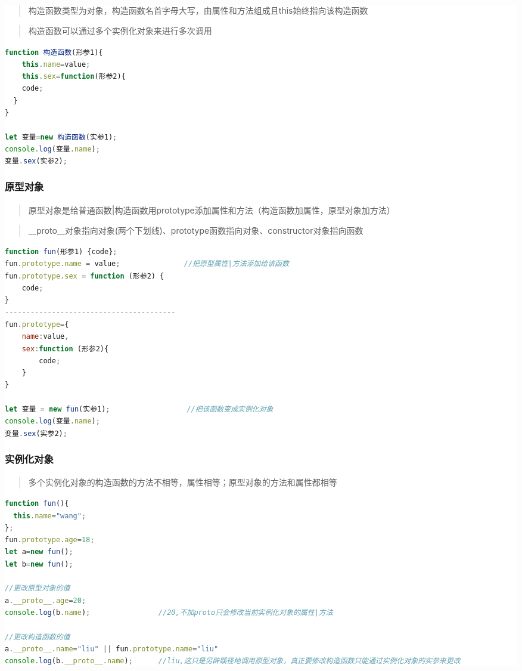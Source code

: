 > 构造函数类型为对象，构造函数名首字母大写，由属性和方法组成且this始终指向该构造函数


> 构造函数可以通过多个实例化对象来进行多次调用


```JavaScript
function 构造函数(形参1){ 
    this.name=value;
    this.sex=function(形参2){
    code;
  }
}

let 变量=new 构造函数(实参1);
console.log(变量.name);
变量.sex(实参2);
```


### 原型对象

> 原型对象是给普通函数|构造函数用prototype添加属性和方法（构造函数加属性，原型对象加方法）


> \__proto__对象指向对象(两个下划线)、prototype函数指向对象、constructor对象指向函数


```JavaScript
function fun(形参1) {code};
fun.prototype.name = value;               //把原型属性|方法添加给该函数
fun.prototype.sex = function (形参2) {
    code;
}
----------------------------------------
fun.prototype={
    name:value,
    sex:function (形参2){
        code;
    } 
}

let 变量 = new fun(实参1);                  //把该函数变成实例化对象
console.log(变量.name);   
变量.sex(实参2);

```


### 实例化对象

> 多个实例化对象的构造函数的方法不相等，属性相等；原型对象的方法和属性都相等


```JavaScript
function fun(){
  this.name="wang";
};
fun.prototype.age=18;
let a=new fun();
let b=new fun();

//更改原型对象的值
a.__proto__.age=20;        
console.log(b.name);                //20,不加proto只会修改当前实例化对象的属性|方法

//更改构造函数的值
a.__proto__.name="liu" || fun.prototype.name="liu"
console.log(b.__proto__.name);      //liu,这只是另辟蹊径地调用原型对象，真正要修改构造函数只能通过实例化对象的实参来更改
```
